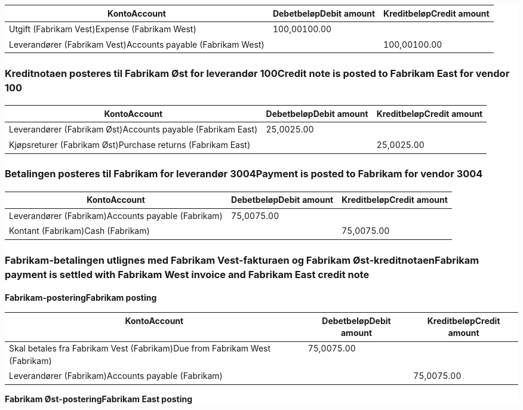 | <span data-ttu-id="db9f8-389">Konto</span><span class="sxs-lookup"><span data-stu-id="db9f8-389">Account</span></span>                          | <span data-ttu-id="db9f8-390">Debetbeløp</span><span class="sxs-lookup"><span data-stu-id="db9f8-390">Debit amount</span></span> | <span data-ttu-id="db9f8-391">Kreditbeløp</span><span class="sxs-lookup"><span data-stu-id="db9f8-391">Credit amount</span></span> |
|----------------------------------|--------------|---------------|
| <span data-ttu-id="db9f8-392">Utgift (Fabrikam Vest)</span><span class="sxs-lookup"><span data-stu-id="db9f8-392">Expense (Fabrikam West)</span></span>          | <span data-ttu-id="db9f8-393">100,00</span><span class="sxs-lookup"><span data-stu-id="db9f8-393">100.00</span></span>       |               |
| <span data-ttu-id="db9f8-394">Leverandører (Fabrikam Vest)</span><span class="sxs-lookup"><span data-stu-id="db9f8-394">Accounts payable (Fabrikam West)</span></span> |              | <span data-ttu-id="db9f8-395">100,00</span><span class="sxs-lookup"><span data-stu-id="db9f8-395">100.00</span></span>        |

### <a name="credit-note-is-posted-to-fabrikam-east-for-vendor-100"></a><span data-ttu-id="db9f8-396">Kreditnotaen posteres til Fabrikam Øst for leverandør 100</span><span class="sxs-lookup"><span data-stu-id="db9f8-396">Credit note is posted to Fabrikam East for vendor 100</span></span>

| <span data-ttu-id="db9f8-397">Konto</span><span class="sxs-lookup"><span data-stu-id="db9f8-397">Account</span></span>                          | <span data-ttu-id="db9f8-398">Debetbeløp</span><span class="sxs-lookup"><span data-stu-id="db9f8-398">Debit amount</span></span> | <span data-ttu-id="db9f8-399">Kreditbeløp</span><span class="sxs-lookup"><span data-stu-id="db9f8-399">Credit amount</span></span> |
|----------------------------------|--------------|---------------|
| <span data-ttu-id="db9f8-400">Leverandører (Fabrikam Øst)</span><span class="sxs-lookup"><span data-stu-id="db9f8-400">Accounts payable (Fabrikam East)</span></span> | <span data-ttu-id="db9f8-401">25,00</span><span class="sxs-lookup"><span data-stu-id="db9f8-401">25.00</span></span>        |               |
| <span data-ttu-id="db9f8-402">Kjøpsreturer (Fabrikam Øst)</span><span class="sxs-lookup"><span data-stu-id="db9f8-402">Purchase returns (Fabrikam East)</span></span> |              | <span data-ttu-id="db9f8-403">25,00</span><span class="sxs-lookup"><span data-stu-id="db9f8-403">25.00</span></span>         |

### <a name="payment-is-posted-to-fabrikam-for-vendor-3004"></a><span data-ttu-id="db9f8-404">Betalingen posteres til Fabrikam for leverandør 3004</span><span class="sxs-lookup"><span data-stu-id="db9f8-404">Payment is posted to Fabrikam for vendor 3004</span></span>

| <span data-ttu-id="db9f8-405">Konto</span><span class="sxs-lookup"><span data-stu-id="db9f8-405">Account</span></span>                     | <span data-ttu-id="db9f8-406">Debetbeløp</span><span class="sxs-lookup"><span data-stu-id="db9f8-406">Debit amount</span></span> | <span data-ttu-id="db9f8-407">Kreditbeløp</span><span class="sxs-lookup"><span data-stu-id="db9f8-407">Credit amount</span></span> |
|-----------------------------|--------------|---------------|
| <span data-ttu-id="db9f8-408">Leverandører (Fabrikam)</span><span class="sxs-lookup"><span data-stu-id="db9f8-408">Accounts payable (Fabrikam)</span></span> | <span data-ttu-id="db9f8-409">75,00</span><span class="sxs-lookup"><span data-stu-id="db9f8-409">75.00</span></span>        |               |
| <span data-ttu-id="db9f8-410">Kontant (Fabrikam)</span><span class="sxs-lookup"><span data-stu-id="db9f8-410">Cash (Fabrikam)</span></span>             |              | <span data-ttu-id="db9f8-411">75,00</span><span class="sxs-lookup"><span data-stu-id="db9f8-411">75.00</span></span>         |

### <a name="fabrikam-payment-is-settled-with-fabrikam-west-invoice-and-fabrikam-east-credit-note"></a><span data-ttu-id="db9f8-412">Fabrikam-betalingen utlignes med Fabrikam Vest-fakturaen og Fabrikam Øst-kreditnotaen</span><span class="sxs-lookup"><span data-stu-id="db9f8-412">Fabrikam payment is settled with Fabrikam West invoice and Fabrikam East credit note</span></span>

<span data-ttu-id="db9f8-413">**Fabrikam-postering**</span><span class="sxs-lookup"><span data-stu-id="db9f8-413">**Fabrikam posting**</span></span>

| <span data-ttu-id="db9f8-414">Konto</span><span class="sxs-lookup"><span data-stu-id="db9f8-414">Account</span></span>                           | <span data-ttu-id="db9f8-415">Debetbeløp</span><span class="sxs-lookup"><span data-stu-id="db9f8-415">Debit amount</span></span> | <span data-ttu-id="db9f8-416">Kreditbeløp</span><span class="sxs-lookup"><span data-stu-id="db9f8-416">Credit amount</span></span> |
|-----------------------------------|--------------|---------------|
| <span data-ttu-id="db9f8-417">Skal betales fra Fabrikam Vest (Fabrikam)</span><span class="sxs-lookup"><span data-stu-id="db9f8-417">Due from Fabrikam West (Fabrikam)</span></span> | <span data-ttu-id="db9f8-418">75,00</span><span class="sxs-lookup"><span data-stu-id="db9f8-418">75.00</span></span>        |               |
| <span data-ttu-id="db9f8-419">Leverandører (Fabrikam)</span><span class="sxs-lookup"><span data-stu-id="db9f8-419">Accounts payable (Fabrikam)</span></span>       |              | <span data-ttu-id="db9f8-420">75,00</span><span class="sxs-lookup"><span data-stu-id="db9f8-420">75.00</span></span>         |

<span data-ttu-id="db9f8-421">**Fabrikam Øst-postering**</span><span class="sxs-lookup"><span data-stu-id="db9f8-421">**Fabrikam East posting**</span></span>

